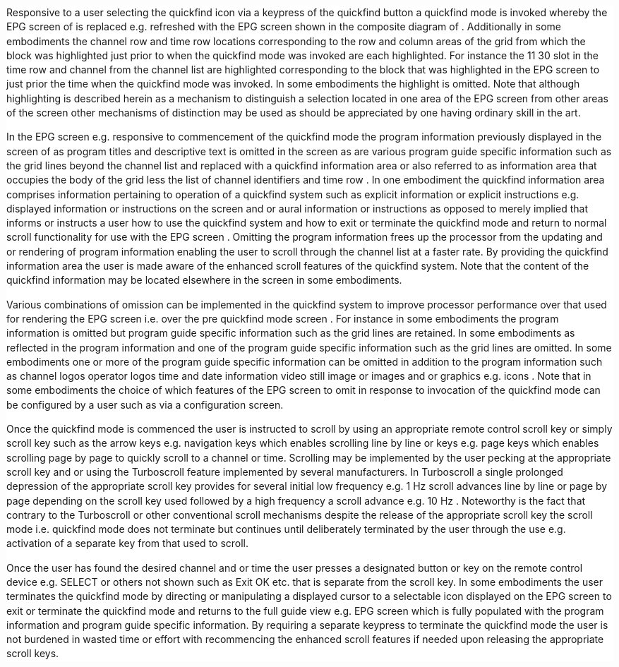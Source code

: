 Responsive to a user selecting the quickfind icon via a keypress of the quickfind button a quickfind mode is invoked whereby the EPG screen of is replaced e.g. refreshed with the EPG screen shown in the composite diagram of . Additionally in some embodiments the channel row and time row locations corresponding to the row and column areas of the grid from which the block was highlighted just prior to when the quickfind mode was invoked are each highlighted. For instance the 11 30 slot in the time row and channel from the channel list are highlighted corresponding to the block that was highlighted in the EPG screen to just prior the time when the quickfind mode was invoked. In some embodiments the highlight is omitted. Note that although highlighting is described herein as a mechanism to distinguish a selection located in one area of the EPG screen from other areas of the screen other mechanisms of distinction may be used as should be appreciated by one having ordinary skill in the art.

In the EPG screen e.g. responsive to commencement of the quickfind mode the program information previously displayed in the screen of as program titles and descriptive text is omitted in the screen as are various program guide specific information such as the grid lines beyond the channel list and replaced with a quickfind information area or also referred to as information area that occupies the body of the grid less the list of channel identifiers and time row . In one embodiment the quickfind information area comprises information pertaining to operation of a quickfind system such as explicit information or explicit instructions e.g. displayed information or instructions on the screen and or aural information or instructions as opposed to merely implied that informs or instructs a user how to use the quickfind system and how to exit or terminate the quickfind mode and return to normal scroll functionality for use with the EPG screen . Omitting the program information frees up the processor from the updating and or rendering of program information enabling the user to scroll through the channel list at a faster rate. By providing the quickfind information area the user is made aware of the enhanced scroll features of the quickfind system. Note that the content of the quickfind information may be located elsewhere in the screen in some embodiments.

Various combinations of omission can be implemented in the quickfind system to improve processor performance over that used for rendering the EPG screen i.e. over the pre quickfind mode screen . For instance in some embodiments the program information is omitted but program guide specific information such as the grid lines are retained. In some embodiments as reflected in the program information and one of the program guide specific information such as the grid lines are omitted. In some embodiments one or more of the program guide specific information can be omitted in addition to the program information such as channel logos operator logos time and date information video still image or images and or graphics e.g. icons . Note that in some embodiments the choice of which features of the EPG screen to omit in response to invocation of the quickfind mode can be configured by a user such as via a configuration screen.

Once the quickfind mode is commenced the user is instructed to scroll by using an appropriate remote control scroll key or simply scroll key such as the arrow keys e.g. navigation keys which enables scrolling line by line or keys e.g. page keys which enables scrolling page by page to quickly scroll to a channel or time. Scrolling may be implemented by the user pecking at the appropriate scroll key and or using the Turboscroll feature implemented by several manufacturers. In Turboscroll a single prolonged depression of the appropriate scroll key provides for several initial low frequency e.g. 1 Hz scroll advances line by line or page by page depending on the scroll key used followed by a high frequency a scroll advance e.g. 10 Hz . Noteworthy is the fact that contrary to the Turboscroll or other conventional scroll mechanisms despite the release of the appropriate scroll key the scroll mode i.e. quickfind mode does not terminate but continues until deliberately terminated by the user through the use e.g. activation of a separate key from that used to scroll.

Once the user has found the desired channel and or time the user presses a designated button or key on the remote control device e.g. SELECT or others not shown such as Exit OK etc. that is separate from the scroll key. In some embodiments the user terminates the quickfind mode by directing or manipulating a displayed cursor to a selectable icon displayed on the EPG screen to exit or terminate the quickfind mode and returns to the full guide view e.g. EPG screen which is fully populated with the program information and program guide specific information. By requiring a separate keypress to terminate the quickfind mode the user is not burdened in wasted time or effort with recommencing the enhanced scroll features if needed upon releasing the appropriate scroll keys.
